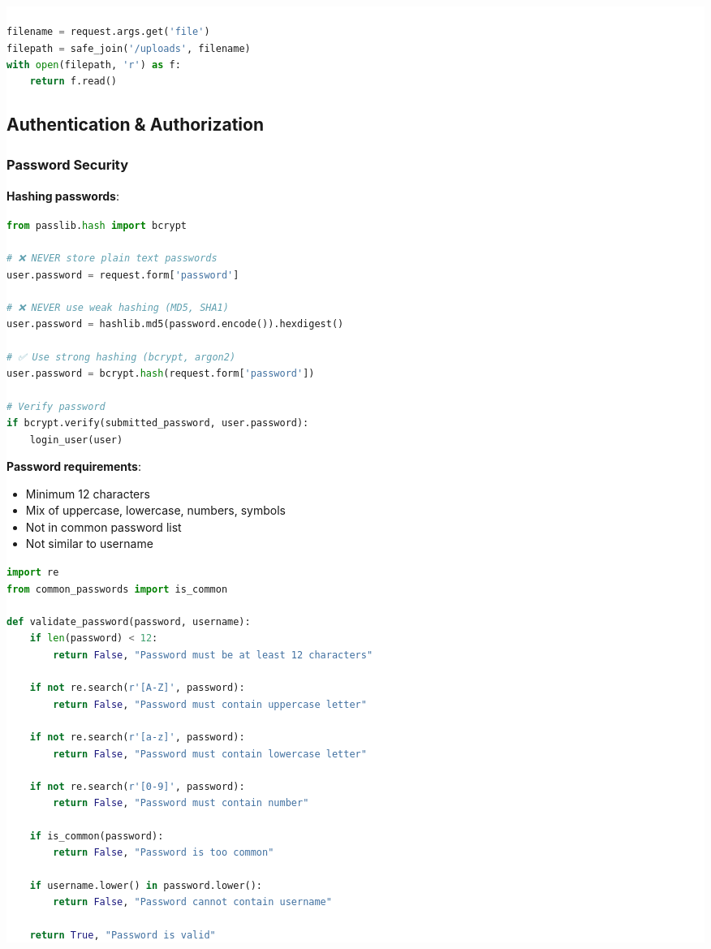 ```python

filename = request.args.get('file')
filepath = safe_join('/uploads', filename)
with open(filepath, 'r') as f:
    return f.read()
```

## Authentication & Authorization

### Password Security

**Hashing passwords**:
```python
from passlib.hash import bcrypt

# ❌ NEVER store plain text passwords
user.password = request.form['password']

# ❌ NEVER use weak hashing (MD5, SHA1)
user.password = hashlib.md5(password.encode()).hexdigest()

# ✅ Use strong hashing (bcrypt, argon2)
user.password = bcrypt.hash(request.form['password'])

# Verify password
if bcrypt.verify(submitted_password, user.password):
    login_user(user)
```

**Password requirements**:
- Minimum 12 characters
- Mix of uppercase, lowercase, numbers, symbols
- Not in common password list
- Not similar to username

```python
import re
from common_passwords import is_common

def validate_password(password, username):
    if len(password) < 12:
        return False, "Password must be at least 12 characters"
    
    if not re.search(r'[A-Z]', password):
        return False, "Password must contain uppercase letter"
    
    if not re.search(r'[a-z]', password):
        return False, "Password must contain lowercase letter"
    
    if not re.search(r'[0-9]', password):
        return False, "Password must contain number"
    
    if is_common(password):
        return False, "Password is too common"
    
    if username.lower() in password.lower():
        return False, "Password cannot contain username"
    
    return True, "Password is valid"
```
